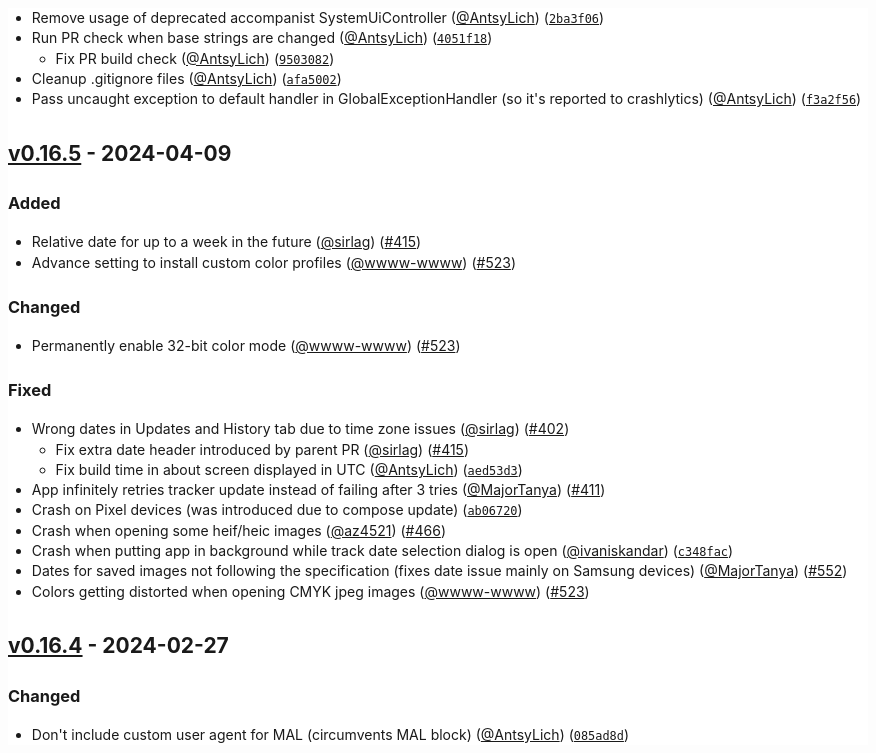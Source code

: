 - Remove usage of deprecated accompanist SystemUiController ([@AntsyLich](https://github.com/AntsyLich)) ([`2ba3f06`](https://github.com/mihonapp/mihon/commit/2ba3f0612c08c7021fed2f6d96cd538da2f34a13))
- Run PR check when base strings are changed ([@AntsyLich](https://github.com/AntsyLich)) ([`4051f18`](https://github.com/mihonapp/mihon/commit/4051f180a2e36e8a2cde6c55f0bea7952fdc4704))
  - Fix PR build check ([@AntsyLich](https://github.com/AntsyLich)) ([`9503082`](https://github.com/mihonapp/mihon/commit/9503082d44b5bd868ee1bfc42741dc978d1d9047))
- Cleanup .gitignore files ([@AntsyLich](https://github.com/AntsyLich)) ([`afa5002`](https://github.com/mihonapp/mihon/commit/afa50029882655af8d5eea40aed7644fce4564d8))
- Pass uncaught exception to default handler in GlobalExceptionHandler (so it's reported to crashlytics) ([@AntsyLich](https://github.com/AntsyLich)) ([`f3a2f56`](https://github.com/mihonapp/mihon/commit/f3a2f566c8a09ab862758ae69b43da2a2cd8f1db))

## [v0.16.5] - 2024-04-09
### Added
- Relative date for up to a week in the future ([@sirlag](https://github.com/sirlag)) ([#415](https://github.com/mihonapp/mihon/pull/415))
- Advance setting to install custom color profiles ([@wwww-wwww](https://github.com/wwww-wwww)) ([#523](https://github.com/mihonapp/mihon/pull/523))

### Changed
- Permanently enable 32-bit color mode ([@wwww-wwww](https://github.com/wwww-wwww)) ([#523](https://github.com/mihonapp/mihon/pull/523))

### Fixed
- Wrong dates in Updates and History tab due to time zone issues ([@sirlag](https://github.com/sirlag)) ([#402](https://github.com/mihonapp/mihon/pull/402))
  - Fix extra date header introduced by parent PR ([@sirlag](https://github.com/sirlag)) ([#415](https://github.com/mihonapp/mihon/pull/415))
  - Fix build time in about screen displayed in UTC ([@AntsyLich](https://github.com/AntsyLich)) ([`aed53d3`](https://github.com/mihonapp/mihon/commit/aed53d3bdc85ce0e899fbb90b9f9cad0f1b86480))
- App infinitely retries tracker update instead of failing after 3 tries ([@MajorTanya](https://github.com/MajorTanya)) ([#411](https://github.com/mihonapp/mihon/pull/411))
- Crash on Pixel devices (was introduced due to compose update) ([`ab06720`](https://github.com/mihonapp/mihon/commit/ab067209661eceefc04c65f6bdbfcaa8a1264651))
- Crash when opening some heif/heic images ([@az4521](https://github.com/az4521)) ([#466](https://github.com/mihonapp/mihon/pull/466))
- Crash when putting app in background while track date selection dialog is open ([@ivaniskandar](https://github.com/ivaniskandar)) ([`c348fac`](https://github.com/mihonapp/mihon/commit/c348fac78fac479fb123bd617c01c78b9ca851d5))
- Dates for saved images not following the specification (fixes date issue mainly on Samsung devices) ([@MajorTanya](https://github.com/MajorTanya)) ([#552](https://github.com/mihonapp/mihon/pull/552))
- Colors getting distorted when opening CMYK jpeg images ([@wwww-wwww](https://github.com/wwww-wwww)) ([#523](https://github.com/mihonapp/mihon/pull/523))

## [v0.16.4] - 2024-02-27
### Changed
- Don't include custom user agent for MAL (circumvents MAL block) ([@AntsyLich](https://github.com/AntsyLich)) ([`085ad8d`](https://github.com/mihonapp/mihon/commit/085ad8d44637c375a8ed24aba3a6f75f5b0cc9ee))


[unreleased]: https://github.com/mihonapp/mihon/compare/v0.17.1...main
[v0.17.1]: https://github.com/mihonapp/mihon/compare/v0.17.0...v0.17.1
[v0.17.0]: https://github.com/mihonapp/mihon/compare/v0.16.5...v0.17.0
[v0.16.5]: https://github.com/mihonapp/mihon/compare/v0.16.4...v0.16.5
[v0.16.4]: https://github.com/mihonapp/mihon/compare/v0.16.3...v0.16.4
[v0.16.3]: https://github.com/mihonapp/mihon/compare/v0.16.2...v0.16.3
[v0.16.2]: https://github.com/mihonapp/mihon/compare/v0.16.1...v0.16.2
[v0.16.1]: https://github.com/mihonapp/mihon/compare/v0.16.0...v0.16.1
[v0.16.0]: https://github.com/mihonapp/mihon/compare/a9c7cbf...v0.16.0